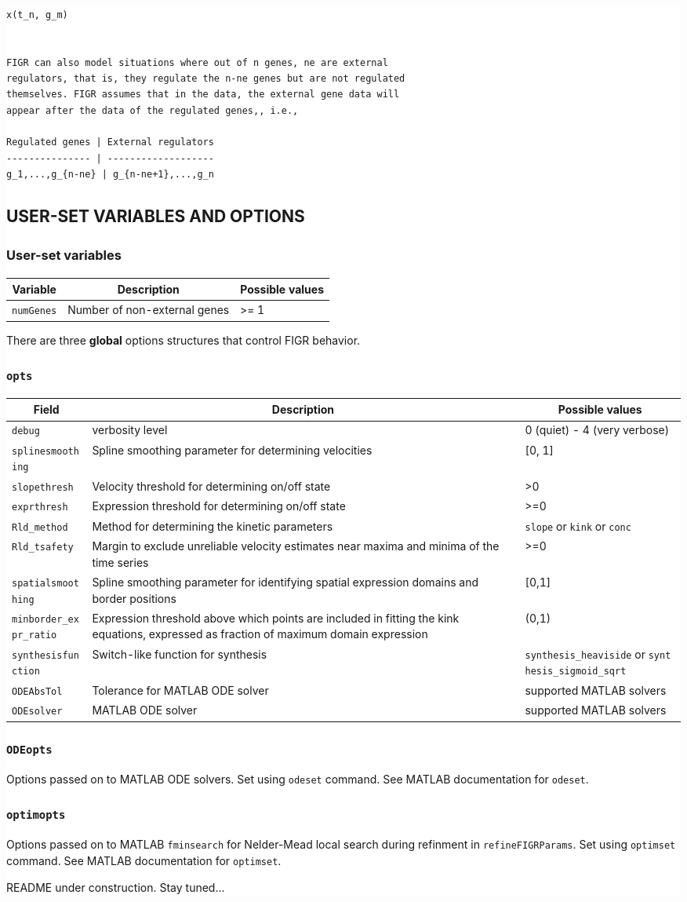     x(t_n, g_m)


    FIGR can also model situations where out of n genes, ne are external
    regulators, that is, they regulate the n-ne genes but are not regulated
    themselves. FIGR assumes that in the data, the external gene data will
    appear after the data of the regulated genes,, i.e.,

    Regulated genes | External regulators
    --------------- | -------------------
    g_1,...,g_{n-ne} | g_{n-ne+1},...,g_n

## USER-SET VARIABLES AND OPTIONS 

### User-set variables

Variable | Description | Possible values
-------- | ----------- | ---------------
`numGenes` | Number of non-external genes | >= 1 

There are three **global** options structures that control FIGR behavior.

### `opts`

Field | Description | Possible values
----- | ----------- | ---------------
`debug` | verbosity level | 0 (quiet) - 4 (very verbose)
`splinesmoothing` | Spline smoothing parameter for determining velocities | [0, 1]
`slopethresh` | Velocity threshold for determining on/off state | >0
`exprthresh` | Expression threshold for determining on/off state | >=0
`Rld_method` | Method for determining the kinetic parameters | `slope` or `kink` or `conc`
`Rld_tsafety` | Margin to exclude unreliable velocity estimates near maxima and minima of the time series | >=0 
`spatialsmoothing` | Spline smoothing parameter for identifying spatial expression domains and border positions | [0,1]
`minborder_expr_ratio` | Expression threshold above which points are included in fitting the kink equations, expressed as fraction of maximum domain expression | (0,1)
`synthesisfunction` | Switch-like function for synthesis | `synthesis_heaviside` or `synthesis_sigmoid_sqrt`
`ODEAbsTol` | Tolerance for MATLAB ODE solver | supported MATLAB solvers
`ODEsolver` | MATLAB ODE solver | supported MATLAB solvers

### `ODEopts`

Options passed on to MATLAB ODE solvers. Set using `odeset` command. See
MATLAB documentation for `odeset`.

### `optimopts`

Options passed on to MATLAB `fminsearch` for Nelder-Mead local search
during refinment in `refineFIGRParams`. Set using `optimset` command. See
MATLAB documentation for `optimset`.






README under construction. Stay tuned...
